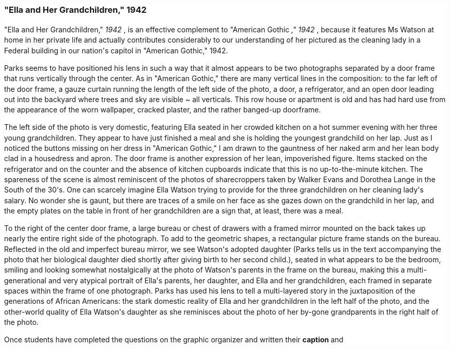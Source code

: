 
<h3>
  "Ella and Her Grandchildren," 1942
 </h3>
 <p>
  "Ella and Her Grandchildren,"
  <i>
   1942
  </i>
  , is an effective complement to "American Gothic
  <i>
   ,"
  </i>
  <i>
   1942
  </i>
  , because it features Ms Watson at home in her private life and actually contributes considerably to our understanding of her pictured as the cleaning lady in a Federal building in our nation's capitol in "American Gothic," 1942.
 </p>
<p>
  Parks seems to have positioned his lens in such a way that it almost appears to be two photographs separated by a door frame that runs vertically through the center. As in "American Gothic," there are many vertical lines in the composition: to the far left of the door frame, a gauze curtain running the length of the left side of the photo, a door, a refrigerator, and an open door leading out into the backyard where trees and sky are visible ~ all verticals. This row house or apartment is old and has had hard use from the appearance of the worn wallpaper, cracked plaster, and the rather banged-up doorframe.
 </p>
<p>
  The left side of the photo is very domestic, featuring Ella seated in her crowded kitchen on a hot summer evening with her three young grandchildren. They appear to have just finished a meal and she is holding the youngest grandchild on her lap. Just as I noticed the buttons missing on her dress in "American Gothic," I am drawn to the gauntness of her naked arm and her lean body clad in a housedress and apron. The door frame is another expression of her lean, impoverished figure. Items stacked on the refrigerator and on the counter and the absence of kitchen cupboards indicate that this is no up-to-the-minute kitchen. The spareness of the scene is almost reminiscent of the photos of sharecroppers taken by Walker Evans and Dorothea Lange in the South of the 30's. One can scarcely imagine Ella Watson trying to provide for the three grandchildren on her cleaning lady's salary. No wonder she is gaunt, but there are traces of a smile on her face as she gazes down on the grandchild in her lap, and the empty plates on the table in front of her grandchildren are a sign that, at least, there was a meal.
 </p>
<p>
  To the right of the center door frame, a large bureau or chest of drawers with a framed mirror mounted on the back takes up nearly the entire right side of the photograph. To add to the geometric shapes, a rectangular picture frame stands on the bureau. Reflected in the old and imperfect bureau mirror, we see Watson's adopted daughter (Parks tells us in the text accompanying the photo that her biological daughter died shortly after giving birth to her second child.), seated in what appears to be the bedroom, smiling and looking somewhat nostalgically at the photo of Watson's parents in the frame on the bureau, making this a multi-generational and very atypical portrait of Ella's parents, her daughter, and Ella and her grandchildren, each framed in separate spaces within the frame of one photograph. Parks has used his lens to tell a multi-layered story in the juxtaposition of the generations of African Americans: the stark domestic reality of Ella and her grandchildren in the left half of the photo, and the other-world quality of Ella Watson's daughter as she reminisces about the photo of her by-gone grandparents in the right half of the photo.
 </p>
<p>
  Once students have completed the questions on the graphic organizer and written their
  <b>
   caption
  </b>
  and
  <b>